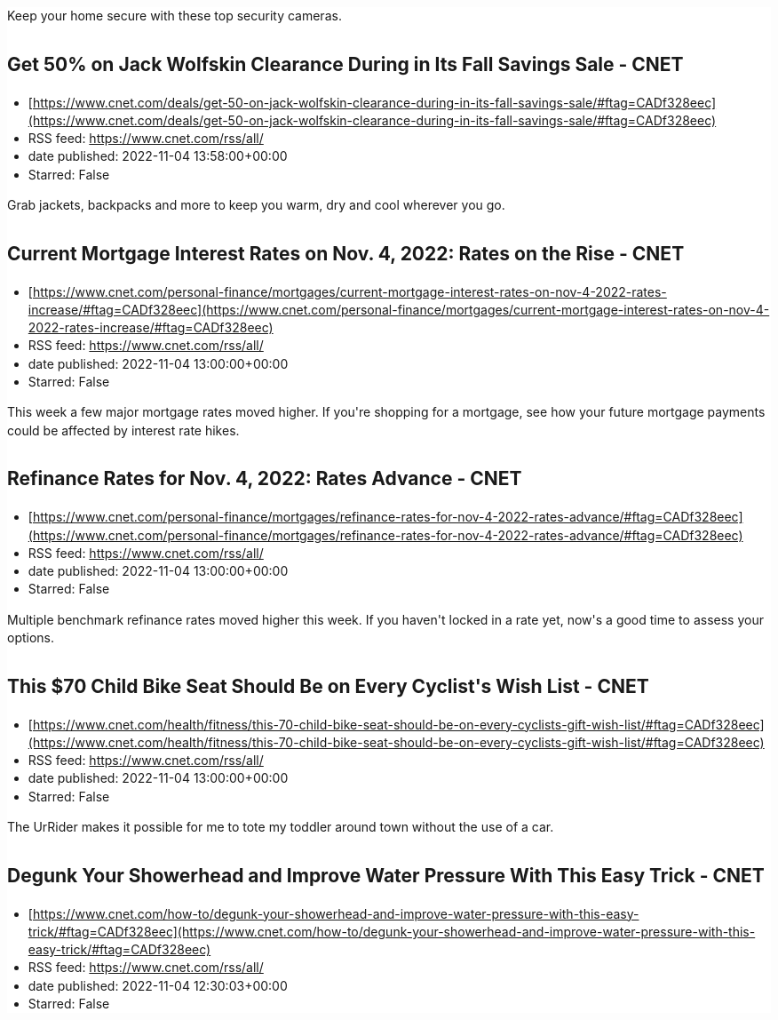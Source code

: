 Keep your home secure with these top security cameras.

## Get 50% on Jack Wolfskin Clearance During in Its Fall Savings Sale     - CNET
 - [https://www.cnet.com/deals/get-50-on-jack-wolfskin-clearance-during-in-its-fall-savings-sale/#ftag=CADf328eec](https://www.cnet.com/deals/get-50-on-jack-wolfskin-clearance-during-in-its-fall-savings-sale/#ftag=CADf328eec)
 - RSS feed: https://www.cnet.com/rss/all/
 - date published: 2022-11-04 13:58:00+00:00
 - Starred: False

Grab jackets, backpacks and more to keep you warm, dry and cool wherever you go.

## Current Mortgage Interest Rates on Nov. 4, 2022: Rates on the Rise     - CNET
 - [https://www.cnet.com/personal-finance/mortgages/current-mortgage-interest-rates-on-nov-4-2022-rates-increase/#ftag=CADf328eec](https://www.cnet.com/personal-finance/mortgages/current-mortgage-interest-rates-on-nov-4-2022-rates-increase/#ftag=CADf328eec)
 - RSS feed: https://www.cnet.com/rss/all/
 - date published: 2022-11-04 13:00:00+00:00
 - Starred: False

This week a few major mortgage rates moved higher. If you're shopping for a mortgage, see how your future mortgage payments could be affected by interest rate hikes.

## Refinance Rates for Nov. 4, 2022: Rates Advance     - CNET
 - [https://www.cnet.com/personal-finance/mortgages/refinance-rates-for-nov-4-2022-rates-advance/#ftag=CADf328eec](https://www.cnet.com/personal-finance/mortgages/refinance-rates-for-nov-4-2022-rates-advance/#ftag=CADf328eec)
 - RSS feed: https://www.cnet.com/rss/all/
 - date published: 2022-11-04 13:00:00+00:00
 - Starred: False

Multiple benchmark refinance rates moved higher this week. If you haven't locked in a rate yet, now's a good time to assess your options.

## This $70 Child Bike Seat Should Be on Every Cyclist's Wish List     - CNET
 - [https://www.cnet.com/health/fitness/this-70-child-bike-seat-should-be-on-every-cyclists-gift-wish-list/#ftag=CADf328eec](https://www.cnet.com/health/fitness/this-70-child-bike-seat-should-be-on-every-cyclists-gift-wish-list/#ftag=CADf328eec)
 - RSS feed: https://www.cnet.com/rss/all/
 - date published: 2022-11-04 13:00:00+00:00
 - Starred: False

The UrRider makes it possible for me to tote my toddler around town without the use of a car.

## Degunk Your Showerhead and Improve Water Pressure With This Easy Trick     - CNET
 - [https://www.cnet.com/how-to/degunk-your-showerhead-and-improve-water-pressure-with-this-easy-trick/#ftag=CADf328eec](https://www.cnet.com/how-to/degunk-your-showerhead-and-improve-water-pressure-with-this-easy-trick/#ftag=CADf328eec)
 - RSS feed: https://www.cnet.com/rss/all/
 - date published: 2022-11-04 12:30:03+00:00
 - Starred: False
